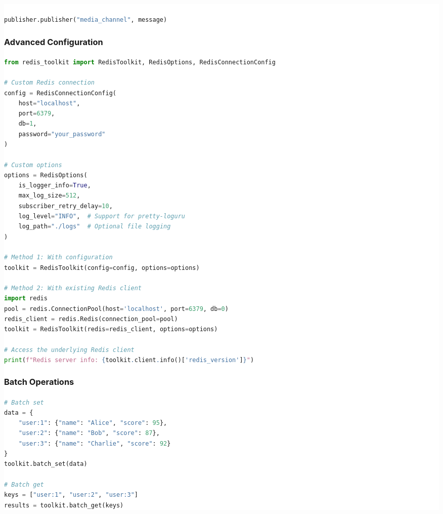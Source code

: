 ```python

publisher.publisher("media_channel", message)
```

### Advanced Configuration

```python
from redis_toolkit import RedisToolkit, RedisOptions, RedisConnectionConfig

# Custom Redis connection
config = RedisConnectionConfig(
    host="localhost",
    port=6379,
    db=1,
    password="your_password"
)

# Custom options
options = RedisOptions(
    is_logger_info=True,
    max_log_size=512,
    subscriber_retry_delay=10,
    log_level="INFO",  # Support for pretty-loguru
    log_path="./logs"  # Optional file logging
)

# Method 1: With configuration
toolkit = RedisToolkit(config=config, options=options)

# Method 2: With existing Redis client
import redis
pool = redis.ConnectionPool(host='localhost', port=6379, db=0)
redis_client = redis.Redis(connection_pool=pool)
toolkit = RedisToolkit(redis=redis_client, options=options)

# Access the underlying Redis client
print(f"Redis server info: {toolkit.client.info()['redis_version']}")
```


### Batch Operations

```python
# Batch set
data = {
    "user:1": {"name": "Alice", "score": 95},
    "user:2": {"name": "Bob", "score": 87},
    "user:3": {"name": "Charlie", "score": 92}
}
toolkit.batch_set(data)

# Batch get
keys = ["user:1", "user:2", "user:3"]
results = toolkit.batch_get(keys)
```
